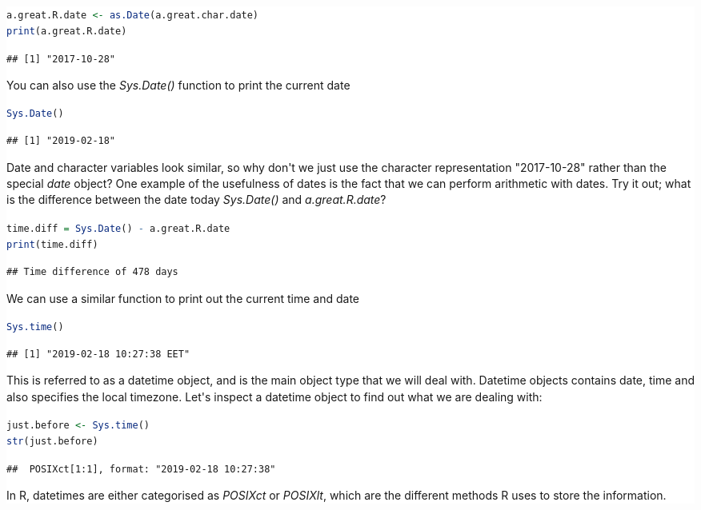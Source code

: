 ```r
a.great.R.date <- as.Date(a.great.char.date)
print(a.great.R.date)
```

```
## [1] "2017-10-28"
```

You can also use the *Sys.Date()* function to print the current date


```r
Sys.Date()
```

```
## [1] "2019-02-18"
```


Date and character variables look similar, so why don't we just
use the character representation "2017-10-28" rather than the special
*date* object?  One example of the usefulness of dates is the fact
that we can perform arithmetic with dates. Try it out; what is the
difference between the date today *Sys.Date()* and *a.great.R.date*?


```r
time.diff = Sys.Date() - a.great.R.date
print(time.diff)
```

```
## Time difference of 478 days
```

We can use a similar function to print out the current time and date


```r
Sys.time()
```

```
## [1] "2019-02-18 10:27:38 EET"
```
This is referred to as a datetime object, and is the main object type
that we will deal with. Datetime objects contains date, time and also
specifies the local timezone. Let's inspect a datetime object to find
out what we are dealing with:


```r
just.before <- Sys.time()
str(just.before)
```

```
##  POSIXct[1:1], format: "2019-02-18 10:27:38"
```

In R, datetimes are either categorised as *POSIXct* or *POSIXlt*,
which are the different methods R uses to store the information. 
